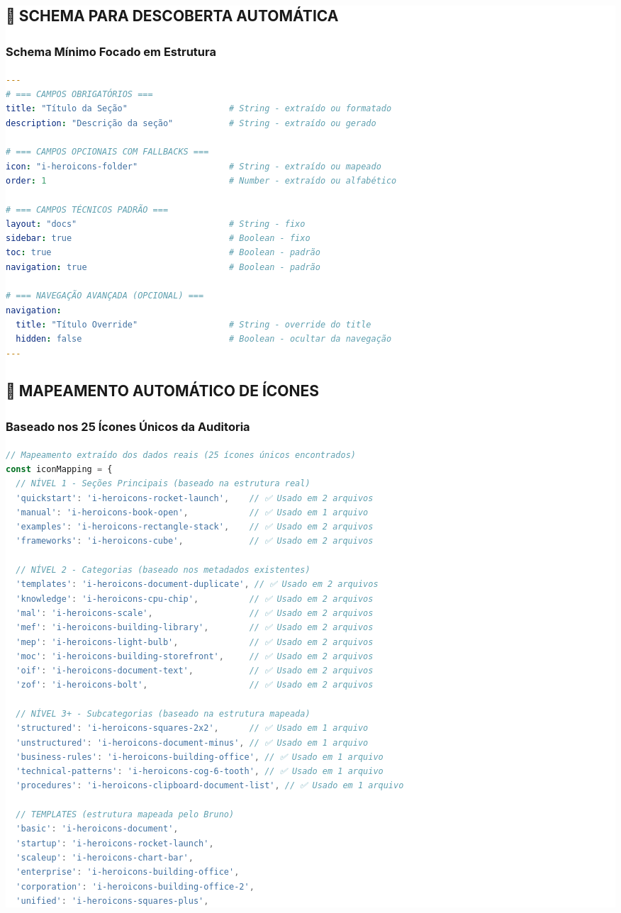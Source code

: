 ## 🎯 **SCHEMA PARA DESCOBERTA AUTOMÁTICA**

### **Schema Mínimo Focado em Estrutura**
```yaml
---
# === CAMPOS OBRIGATÓRIOS ===
title: "Título da Seção"                    # String - extraído ou formatado
description: "Descrição da seção"           # String - extraído ou gerado

# === CAMPOS OPCIONAIS COM FALLBACKS ===
icon: "i-heroicons-folder"                  # String - extraído ou mapeado
order: 1                                    # Number - extraído ou alfabético

# === CAMPOS TÉCNICOS PADRÃO ===
layout: "docs"                              # String - fixo
sidebar: true                               # Boolean - fixo  
toc: true                                   # Boolean - padrão
navigation: true                            # Boolean - padrão

# === NAVEGAÇÃO AVANÇADA (OPCIONAL) ===
navigation:
  title: "Título Override"                  # String - override do title
  hidden: false                             # Boolean - ocultar da navegação
---
```

## 🔧 **MAPEAMENTO AUTOMÁTICO DE ÍCONES**

### **Baseado nos 25 Ícones Únicos da Auditoria**
```typescript
// Mapeamento extraído dos dados reais (25 ícones únicos encontrados)
const iconMapping = {
  // NÍVEL 1 - Seções Principais (baseado na estrutura real)
  'quickstart': 'i-heroicons-rocket-launch',    // ✅ Usado em 2 arquivos
  'manual': 'i-heroicons-book-open',            // ✅ Usado em 1 arquivo  
  'examples': 'i-heroicons-rectangle-stack',    // ✅ Usado em 2 arquivos
  'frameworks': 'i-heroicons-cube',             // ✅ Usado em 2 arquivos
  
  // NÍVEL 2 - Categorias (baseado nos metadados existentes)
  'templates': 'i-heroicons-document-duplicate', // ✅ Usado em 2 arquivos
  'knowledge': 'i-heroicons-cpu-chip',          // ✅ Usado em 2 arquivos
  'mal': 'i-heroicons-scale',                   // ✅ Usado em 2 arquivos
  'mef': 'i-heroicons-building-library',        // ✅ Usado em 2 arquivos
  'mep': 'i-heroicons-light-bulb',              // ✅ Usado em 2 arquivos
  'moc': 'i-heroicons-building-storefront',     // ✅ Usado em 2 arquivos
  'oif': 'i-heroicons-document-text',           // ✅ Usado em 2 arquivos
  'zof': 'i-heroicons-bolt',                    // ✅ Usado em 2 arquivos
  
  // NÍVEL 3+ - Subcategorias (baseado na estrutura mapeada)
  'structured': 'i-heroicons-squares-2x2',      // ✅ Usado em 1 arquivo
  'unstructured': 'i-heroicons-document-minus', // ✅ Usado em 1 arquivo
  'business-rules': 'i-heroicons-building-office', // ✅ Usado em 1 arquivo
  'technical-patterns': 'i-heroicons-cog-6-tooth', // ✅ Usado em 1 arquivo
  'procedures': 'i-heroicons-clipboard-document-list', // ✅ Usado em 1 arquivo
  
  // TEMPLATES (estrutura mapeada pelo Bruno)
  'basic': 'i-heroicons-document',
  'startup': 'i-heroicons-rocket-launch',
  'scaleup': 'i-heroicons-chart-bar',
  'enterprise': 'i-heroicons-building-office',
  'corporation': 'i-heroicons-building-office-2',
  'unified': 'i-heroicons-squares-plus',
```